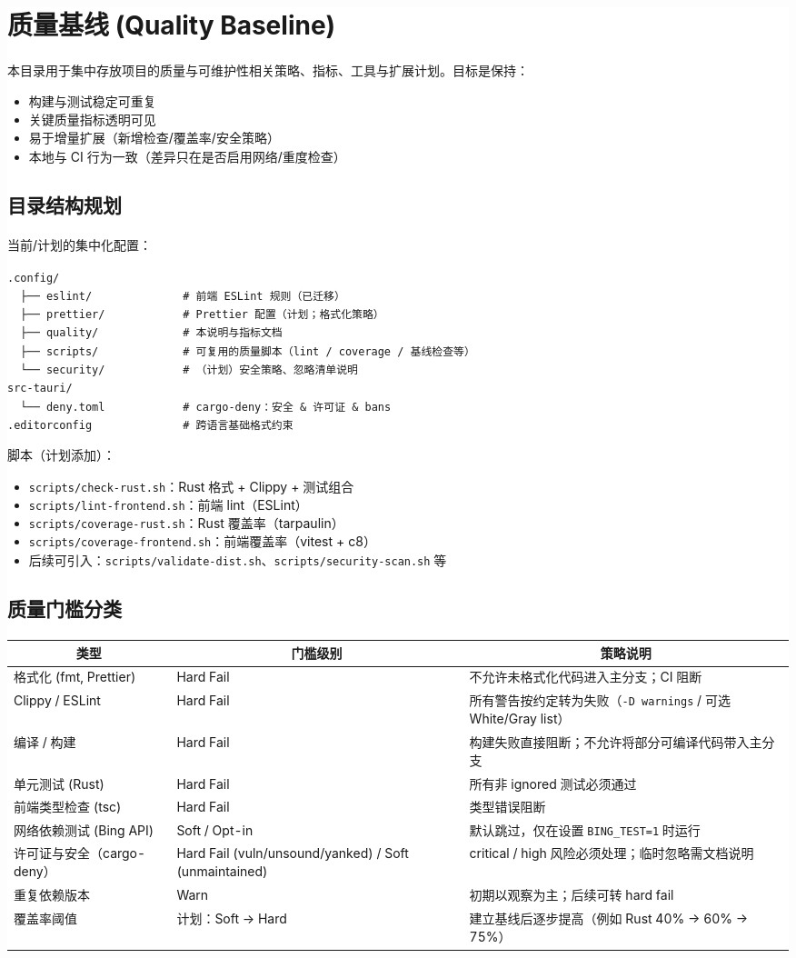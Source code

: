 # 质量基线 (Quality Baseline)

本目录用于集中存放项目的质量与可维护性相关策略、指标、工具与扩展计划。目标是保持：
- 构建与测试稳定可重复
- 关键质量指标透明可见
- 易于增量扩展（新增检查/覆盖率/安全策略）
- 本地与 CI 行为一致（差异只在是否启用网络/重度检查）

## 目录结构规划

当前/计划的集中化配置：

```
.config/
  ├── eslint/              # 前端 ESLint 规则（已迁移）
  ├── prettier/            # Prettier 配置（计划；格式化策略）
  ├── quality/             # 本说明与指标文档
  ├── scripts/             # 可复用的质量脚本（lint / coverage / 基线检查等）
  └── security/            # （计划）安全策略、忽略清单说明
src-tauri/
  └── deny.toml            # cargo-deny：安全 & 许可证 & bans
.editorconfig              # 跨语言基础格式约束
```

脚本（计划添加）：
- `scripts/check-rust.sh`：Rust 格式 + Clippy + 测试组合
- `scripts/lint-frontend.sh`：前端 lint（ESLint）
- `scripts/coverage-rust.sh`：Rust 覆盖率（tarpaulin）
- `scripts/coverage-frontend.sh`：前端覆盖率（vitest + c8）
- 后续可引入：`scripts/validate-dist.sh`、`scripts/security-scan.sh` 等

## 质量门槛分类

| 类型 | 门槛级别 | 策略说明 |
|------|----------|----------|
| 格式化 (fmt, Prettier) | Hard Fail | 不允许未格式化代码进入主分支；CI 阻断 |
| Clippy / ESLint | Hard Fail | 所有警告按约定转为失败（`-D warnings` / 可选 White/Gray list） |
| 编译 / 构建 | Hard Fail | 构建失败直接阻断；不允许将部分可编译代码带入主分支 |
| 单元测试 (Rust) | Hard Fail | 所有非 ignored 测试必须通过 |
| 前端类型检查 (tsc) | Hard Fail | 类型错误阻断 |
| 网络依赖测试 (Bing API) | Soft / Opt-in | 默认跳过，仅在设置 `BING_TEST=1` 时运行 |
| 许可证与安全（cargo-deny） | Hard Fail (vuln/unsound/yanked) / Soft (unmaintained) | critical / high 风险必须处理；临时忽略需文档说明 |
| 重复依赖版本 | Warn | 初期以观察为主；后续可转 hard fail |
| 覆盖率阈值 | 计划：Soft -> Hard | 建立基线后逐步提高（例如 Rust 40% -> 60% -> 75%） |
